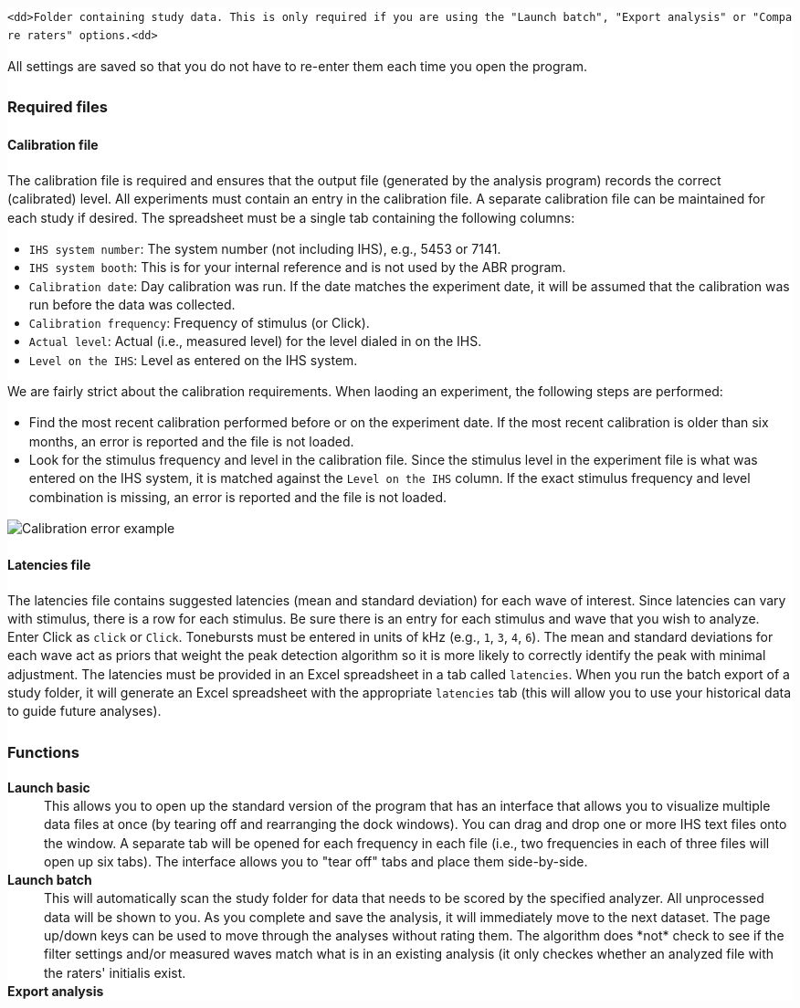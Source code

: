     <dd>Folder containing study data. This is only required if you are using the "Launch batch", "Export analysis" or "Compare raters" options.<dd>
<dl>

All settings are saved so that you do not have to re-enter them each time you open the program.

### Required files

#### Calibration file

The calibration file is required and ensures that the output file (generated by the analysis program) records the correct (calibrated) level. All experiments must contain an entry in the calibration file. A separate calibration file can be maintained for each study if desired. The spreadsheet must be a single tab containing the following columns:

* `IHS system number`: The system number (not including IHS), e.g., 5453 or 7141.
* `IHS system booth`: This is for your internal reference and is not used by the ABR program.
* `Calibration date`: Day calibration was run. If the date matches the experiment date, it will be assumed that the calibration was run before the data was collected.
* `Calibration frequency`: Frequency of stimulus (or Click).
* `Actual level`: Actual (i.e., measured level) for the level dialed in on the IHS.
* `Level on the IHS`: Level as entered on the IHS system.

We are fairly strict about the calibration requirements. When laoding an experiment, the following steps are performed:

* Find the most recent calibration performed before or on the experiment date. If the most recent calibration is older than six months, an error is reported and the file is not loaded.
* Look for the stimulus frequency and level in the calibration file. Since the stimulus level in the experiment file is what was entered on the IHS system, it is matched against the `Level on the IHS` column. If the exact stimulus frequency and level combination is missing, an error is reported and the file is not loaded.

![Calibration error example](docs/cal-error.png)

#### Latencies file

The latencies file contains suggested latencies (mean and standard deviation) for each wave of interest. Since latencies can vary with stimulus, there is a row for each stimulus. Be sure there is an entry for each stimulus and wave that you wish to analyze. Enter Click as `click` or `Click`. Tonebursts must be entered in units of kHz (e.g., `1`, `3`, `4`, `6`). The mean and standard deviations for each wave act as priors that weight the peak detection algorithm so it is more likely to correctly identify the peak with minimal adjustment. The latencies must be provided in an Excel spreadsheet in a tab called `latencies`. When you run the batch export of a study folder, it will generate an Excel spreadsheet with the appropriate `latencies` tab (this will allow you to use your historical data to guide future analyses).

### Functions

<dl>
    <dt><strong>Launch basic</strong></dt>
    <dd>This allows you to open up the standard version of the program that has an interface that allows you to visualize multiple data files at once (by tearing off and rearranging the dock windows). You can drag and drop one or more IHS text files onto the window. A separate tab will be opened for each frequency in each file (i.e., two frequencies in each of three files will open up six tabs). The interface allows you to "tear off" tabs and place them side-by-side.</dd>
    <dt><strong>Launch batch</strong></dt>
    <dd>This will automatically scan the study folder for data that needs to be scored by the specified analyzer. All unprocessed data will be shown to you. As you complete and save the analysis, it will immediately move to the next dataset. The page up/down keys can be used to move through the analyses without rating them. The algorithm does *not* check to see if the filter settings and/or measured waves match what is in an existing analysis (it only checkes whether an analyzed file with the raters' initialis exist.</dd>
    <dt><strong>Export analysis</strong></dt>